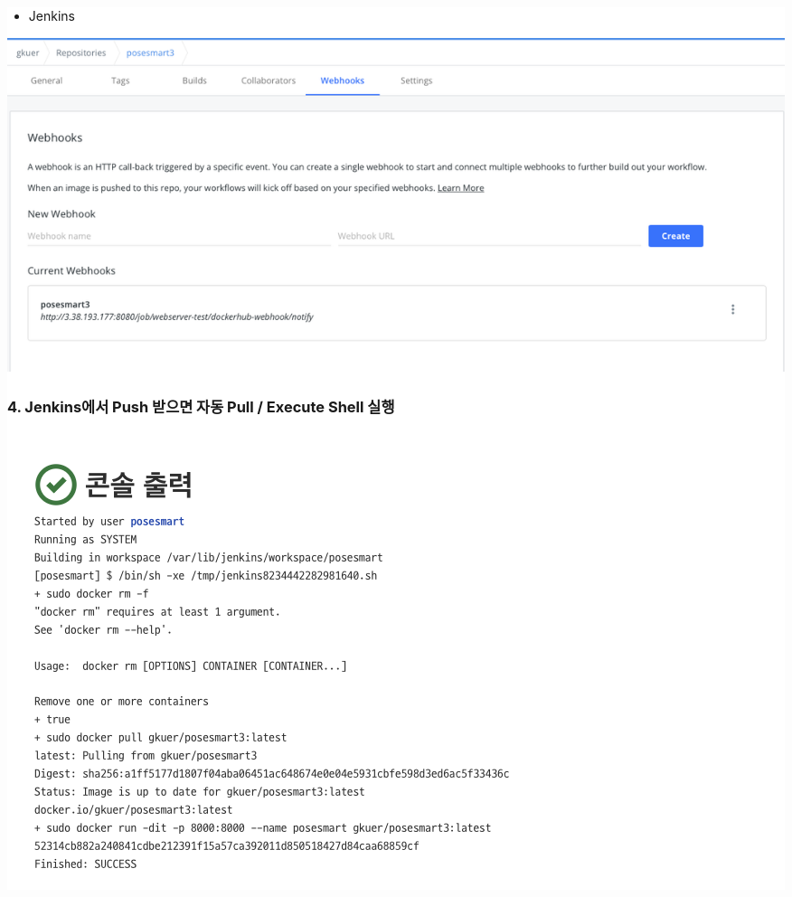 - Jenkins

![jenkins](README.assets/jenkins.png)

### 4. Jenkins에서 Push 받으면 자동 Pull / Execute Shell 실행

![jenkins2](README.assets/jenkins2.png)
